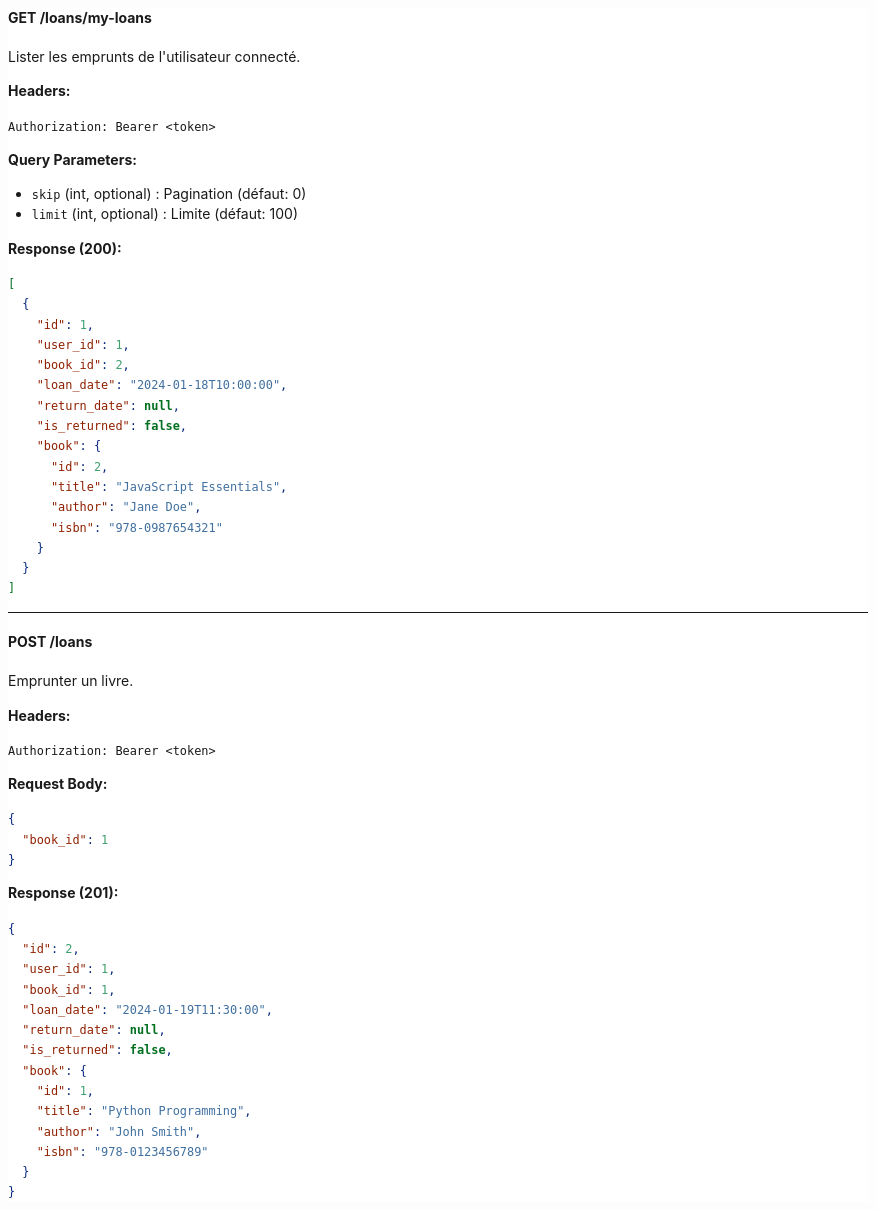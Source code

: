 
#### GET /loans/my-loans
Lister les emprunts de l'utilisateur connecté.

**Headers:**
```
Authorization: Bearer <token>
```

**Query Parameters:**
- `skip` (int, optional) : Pagination (défaut: 0)
- `limit` (int, optional) : Limite (défaut: 100)

**Response (200):**
```json
[
  {
    "id": 1,
    "user_id": 1,
    "book_id": 2,
    "loan_date": "2024-01-18T10:00:00",
    "return_date": null,
    "is_returned": false,
    "book": {
      "id": 2,
      "title": "JavaScript Essentials",
      "author": "Jane Doe",
      "isbn": "978-0987654321"
    }
  }
]
```

---

#### POST /loans
Emprunter un livre.

**Headers:**
```
Authorization: Bearer <token>
```

**Request Body:**
```json
{
  "book_id": 1
}
```

**Response (201):**
```json
{
  "id": 2,
  "user_id": 1,
  "book_id": 1,
  "loan_date": "2024-01-19T11:30:00",
  "return_date": null,
  "is_returned": false,
  "book": {
    "id": 1,
    "title": "Python Programming",
    "author": "John Smith",
    "isbn": "978-0123456789"
  }
}
```
